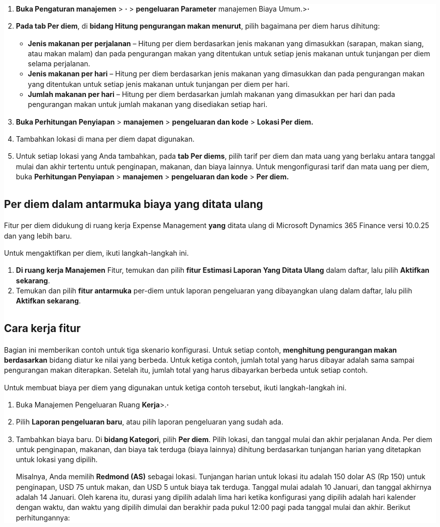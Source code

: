 1. **Buka Pengaturan manajemen** \> **·** \> **pengeluaran Parameter** manajemen Biaya Umum.\>**·**
2. **Pada tab Per diem**, di **bidang Hitung pengurangan makan menurut**, pilih bagaimana per diem harus dihitung:

    - **Jenis makanan per perjalanan** – Hitung per diem berdasarkan jenis makanan yang dimasukkan (sarapan, makan siang, atau makan malam) dan pada pengurangan makan yang ditentukan untuk setiap jenis makanan untuk tunjangan per diem selama perjalanan.
    - **Jenis makanan per hari** – Hitung per diem berdasarkan jenis makanan yang dimasukkan dan pada pengurangan makan yang ditentukan untuk setiap jenis makanan untuk tunjangan per diem per hari.
    - **Jumlah makanan per hari** – Hitung per diem berdasarkan jumlah makanan yang dimasukkan per hari dan pada pengurangan makan untuk jumlah makanan yang disediakan setiap hari.

3. **Buka Perhitungan Penyiapan** \> **manajemen** \> **pengeluaran dan kode** \> **Lokasi Per diem.**
4. Tambahkan lokasi di mana per diem dapat digunakan.
5. Untuk setiap lokasi yang Anda tambahkan, pada **tab Per diems**, pilih tarif per diem dan mata uang yang berlaku antara tanggal mulai dan akhir tertentu untuk penginapan, makanan, dan biaya lainnya. Untuk mengonfigurasi tarif dan mata uang per diem, buka **Perhitungan Penyiapan** \> **manajemen** \> **pengeluaran dan kode** \> **Per diem.**

## <a name="per-diems-in-the-reimagined-expense-interface"></a>Per diem dalam antarmuka biaya yang ditata ulang

Fitur per diem didukung di ruang kerja Expense Management **yang** ditata ulang di Microsoft Dynamics 365 Finance versi 10.0.25 dan yang lebih baru.

Untuk mengaktifkan per diem, ikuti langkah-langkah ini.

1. **Di ruang kerja Manajemen** Fitur, temukan dan pilih **fitur Estimasi Laporan Yang Ditata Ulang** dalam daftar, lalu pilih **Aktifkan sekarang**.
2. Temukan dan pilih **fitur antarmuka** per-diem untuk laporan pengeluaran yang dibayangkan ulang dalam daftar, lalu pilih **Aktifkan sekarang**.

## <a name="how-the-feature-works"></a>Cara kerja fitur

Bagian ini memberikan contoh untuk tiga skenario konfigurasi. Untuk setiap contoh, **menghitung pengurangan makan berdasarkan** bidang diatur ke nilai yang berbeda. Untuk ketiga contoh, jumlah total yang harus dibayar adalah sama sampai pengurangan makan diterapkan. Setelah itu, jumlah total yang harus dibayarkan berbeda untuk setiap contoh.

Untuk membuat biaya per diem yang digunakan untuk ketiga contoh tersebut, ikuti langkah-langkah ini.

1. Buka Manajemen Pengeluaran Ruang **Kerja**\>.**·**
2. Pilih **Laporan pengeluaran baru**, atau pilih laporan pengeluaran yang sudah ada.
3. Tambahkan biaya baru. Di **bidang Kategori**, pilih **Per diem**. Pilih lokasi, dan tanggal mulai dan akhir perjalanan Anda. Per diem untuk penginapan, makanan, dan biaya tak terduga (biaya lainnya) dihitung berdasarkan tunjangan harian yang ditetapkan untuk lokasi yang dipilih.

    Misalnya, Anda memilih **Redmond (AS)** sebagai lokasi. Tunjangan harian untuk lokasi itu adalah 150 dolar AS (Rp 150) untuk penginapan, USD 75 untuk makan, dan USD 5 untuk biaya tak terduga. Tanggal mulai adalah 10 Januari, dan tanggal akhirnya adalah 14 Januari. Oleh karena itu, durasi yang dipilih adalah lima hari ketika konfigurasi yang dipilih adalah hari kalender dengan waktu, dan waktu yang dipilih dimulai dan berakhir pada pukul 12:00 pagi pada tanggal mulai dan akhir. Berikut perhitungannya:
